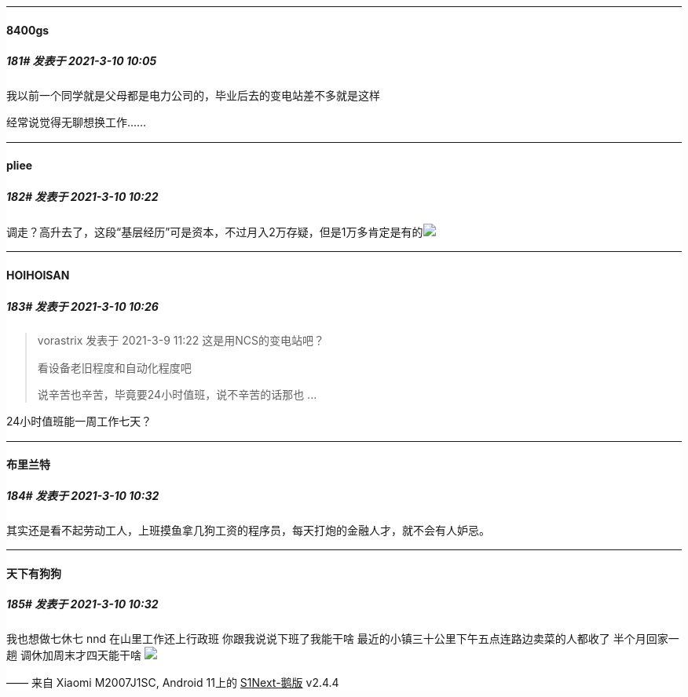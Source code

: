 
-----

####  8400gs  
##### 181#       发表于 2021-3-10 10:05


我以前一个同学就是父母都是电力公司的，毕业后去的变电站差不多就是这样


经常说觉得无聊想换工作……


-----

####  pliee  
##### 182#       发表于 2021-3-10 10:22


调走？高升去了，这段“基层经历”可是资本，不过月入2万存疑，但是1万多肯定是有的<img src="https://static.saraba1st.com/image/smiley/face2017/009.gif" referrerpolicy="no-referrer">


-----

####  HOIHOISAN  
##### 183#       发表于 2021-3-10 10:26


<blockquote>vorastrix 发表于 2021-3-9 11:22
这是用NCS的变电站吧？

看设备老旧程度和自动化程度吧

说辛苦也辛苦，毕竟要24小时值班，说不辛苦的话那也 ...</blockquote>
24小时值班能一周工作七天？


-----

####  布里兰特  
##### 184#       发表于 2021-3-10 10:32


其实还是看不起劳动工人，上班摸鱼拿几狗工资的程序员，每天打炮的金融人才，就不会有人妒忌。


-----

####  天下有狗狗  
##### 185#       发表于 2021-3-10 10:32


我也想做七休七
nnd 在山里工作还上行政班 你跟我说说下班了我能干啥 最近的小镇三十公里下午五点连路边卖菜的人都收了 半个月回家一趟 调休加周末才四天能干啥
<img src="https://static.saraba1st.com/image/smiley/face2017/010.png" referrerpolicy="no-referrer">

—— 来自 Xiaomi M2007J1SC, Android 11上的 [S1Next-鹅版](https://github.com/ykrank/S1-Next/releases) v2.4.4


                                           